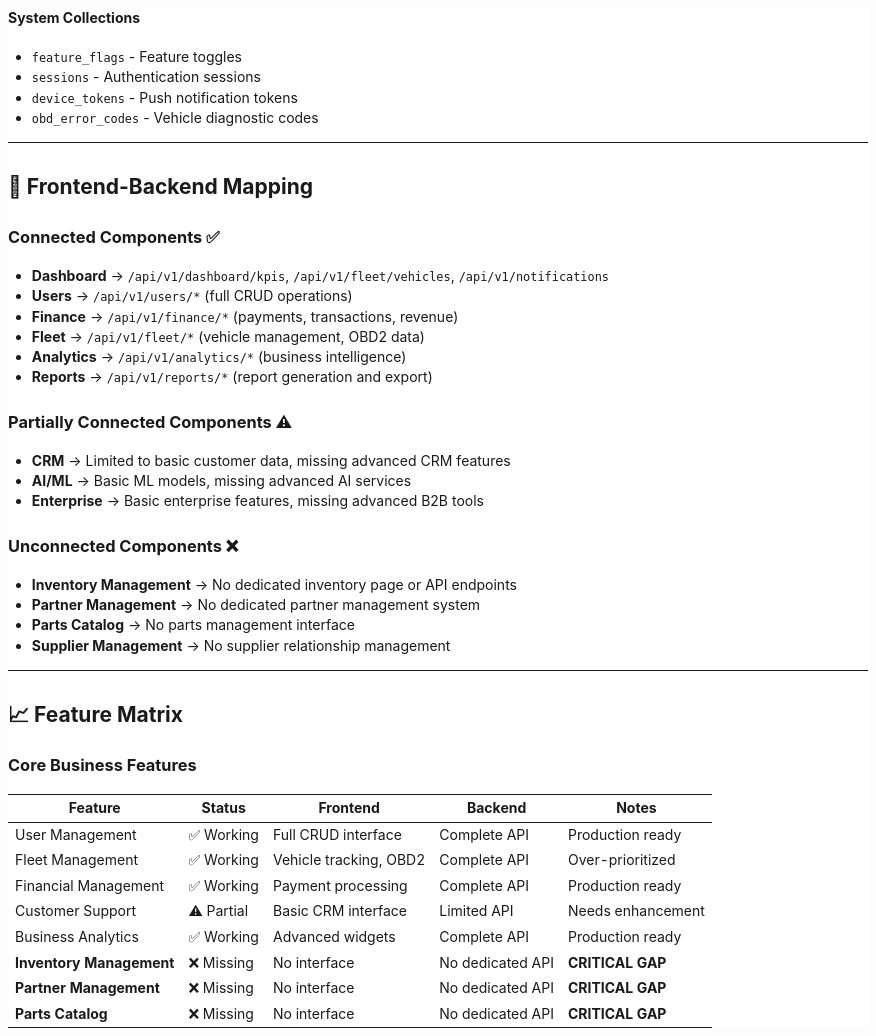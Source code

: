 #### **System Collections**
- `feature_flags` - Feature toggles
- `sessions` - Authentication sessions
- `device_tokens` - Push notification tokens
- `obd_error_codes` - Vehicle diagnostic codes

---

## 🔗 Frontend-Backend Mapping

### **Connected Components ✅**
- **Dashboard** → `/api/v1/dashboard/kpis`, `/api/v1/fleet/vehicles`, `/api/v1/notifications`
- **Users** → `/api/v1/users/*` (full CRUD operations)
- **Finance** → `/api/v1/finance/*` (payments, transactions, revenue)
- **Fleet** → `/api/v1/fleet/*` (vehicle management, OBD2 data)
- **Analytics** → `/api/v1/analytics/*` (business intelligence)
- **Reports** → `/api/v1/reports/*` (report generation and export)

### **Partially Connected Components ⚠️**
- **CRM** → Limited to basic customer data, missing advanced CRM features
- **AI/ML** → Basic ML models, missing advanced AI services
- **Enterprise** → Basic enterprise features, missing advanced B2B tools

### **Unconnected Components ❌**
- **Inventory Management** → No dedicated inventory page or API endpoints
- **Partner Management** → No dedicated partner management system
- **Parts Catalog** → No parts management interface
- **Supplier Management** → No supplier relationship management

---

## 📈 Feature Matrix

### **Core Business Features**

| Feature | Status | Frontend | Backend | Notes |
|---------|--------|----------|---------|-------|
| User Management | ✅ Working | Full CRUD interface | Complete API | Production ready |
| Fleet Management | ✅ Working | Vehicle tracking, OBD2 | Complete API | Over-prioritized |
| Financial Management | ✅ Working | Payment processing | Complete API | Production ready |
| Customer Support | ⚠️ Partial | Basic CRM interface | Limited API | Needs enhancement |
| Business Analytics | ✅ Working | Advanced widgets | Complete API | Production ready |
| **Inventory Management** | ❌ Missing | No interface | No dedicated API | **CRITICAL GAP** |
| **Partner Management** | ❌ Missing | No interface | No dedicated API | **CRITICAL GAP** |
| **Parts Catalog** | ❌ Missing | No interface | No dedicated API | **CRITICAL GAP** |
